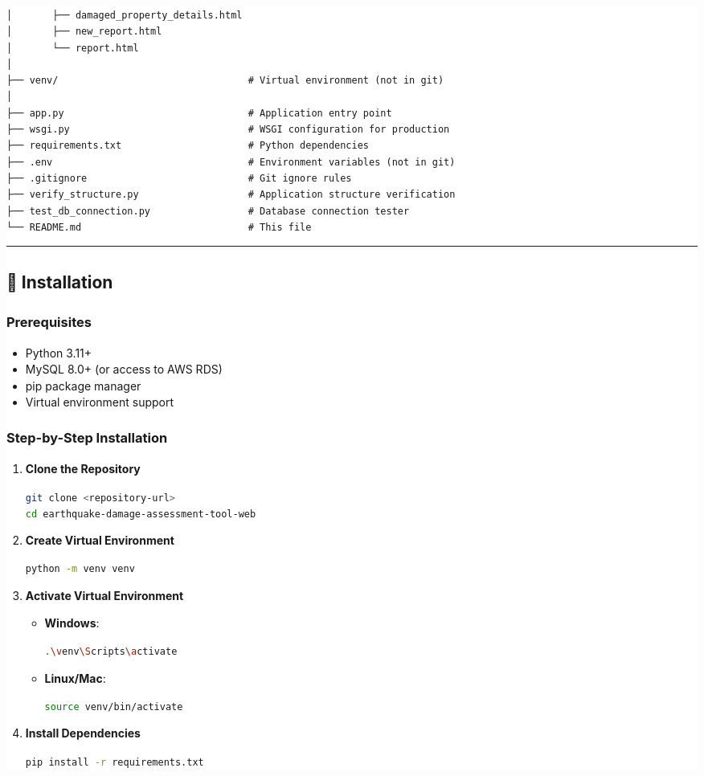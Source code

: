 ```
│       ├── damaged_property_details.html
│       ├── new_report.html
│       └── report.html
│
├── venv/                                 # Virtual environment (not in git)
│
├── app.py                                # Application entry point
├── wsgi.py                               # WSGI configuration for production
├── requirements.txt                      # Python dependencies
├── .env                                  # Environment variables (not in git)
├── .gitignore                            # Git ignore rules
├── verify_structure.py                   # Application structure verification
├── test_db_connection.py                 # Database connection tester
└── README.md                             # This file
```

---

## 🚀 Installation

### Prerequisites
- Python 3.11+
- MySQL 8.0+ (or access to AWS RDS)
- pip package manager
- Virtual environment support

### Step-by-Step Installation

1. **Clone the Repository**
   ```bash
   git clone <repository-url>
   cd earthquake-damage-assessment-tool-web
   ```

2. **Create Virtual Environment**
   ```bash
   python -m venv venv
   ```

3. **Activate Virtual Environment**
   - **Windows**:
     ```bash
     .\venv\Scripts\activate
     ```
   - **Linux/Mac**:
     ```bash
     source venv/bin/activate
     ```

4. **Install Dependencies**
   ```bash
   pip install -r requirements.txt
   ```
